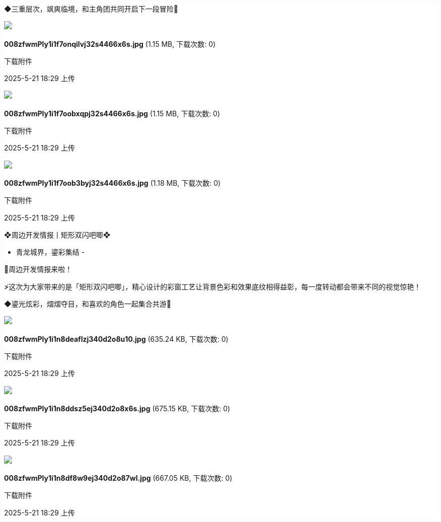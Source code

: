 ◆三重层次，飒爽临境，和主角团共同开启下一段冒险💫

<img src="https://img.stage1st.com/forum/202505/21/182916eb9o9wqhhfbcf3bd.jpg" referrerpolicy="no-referrer">

<strong>008zfwmPly1i1f7onqilvj32s4466x6s.jpg</strong> (1.15 MB, 下载次数: 0)

下载附件

2025-5-21 18:29 上传

<img src="https://img.stage1st.com/forum/202505/21/182915idb2wggxpb227w5w.jpg" referrerpolicy="no-referrer">

<strong>008zfwmPly1i1f7oobxqpj32s4466x6s.jpg</strong> (1.15 MB, 下载次数: 0)

下载附件

2025-5-21 18:29 上传

<img src="https://img.stage1st.com/forum/202505/21/182914nwtc5ey7gpi1191y.jpg" referrerpolicy="no-referrer">

<strong>008zfwmPly1i1f7oob3byj32s4466x6s.jpg</strong> (1.18 MB, 下载次数: 0)

下载附件

2025-5-21 18:29 上传

❖周边开发情报丨矩形双闪吧唧❖

- 青龙城界，鎏彩集结 -

📑周边开发情报来啦！

≯这次为大家带来的是「矩形双闪吧唧」，精心设计的彩窗工艺让背景色彩和效果底纹相得益彰，每一度转动都会带来不同的视觉惊艳！

◆鎏光炫彩，熠熠夺目，和喜欢的角色一起集合共游💫

<img src="https://img.stage1st.com/forum/202505/21/182919a5xr8rxc1q1ehrg2.jpg" referrerpolicy="no-referrer">

<strong>008zfwmPly1i1n8deaflzj340d2o8u10.jpg</strong> (635.24 KB, 下载次数: 0)

下载附件

2025-5-21 18:29 上传

<img src="https://img.stage1st.com/forum/202505/21/182918uvu4uubtft94zgt5.jpg" referrerpolicy="no-referrer">

<strong>008zfwmPly1i1n8ddsz5ej340d2o8x6s.jpg</strong> (675.15 KB, 下载次数: 0)

下载附件

2025-5-21 18:29 上传

<img src="https://img.stage1st.com/forum/202505/21/182918l4dpumcq2lxlel4j.jpg" referrerpolicy="no-referrer">

<strong>008zfwmPly1i1n8df8w9ej340d2o87wl.jpg</strong> (667.05 KB, 下载次数: 0)

下载附件

2025-5-21 18:29 上传

